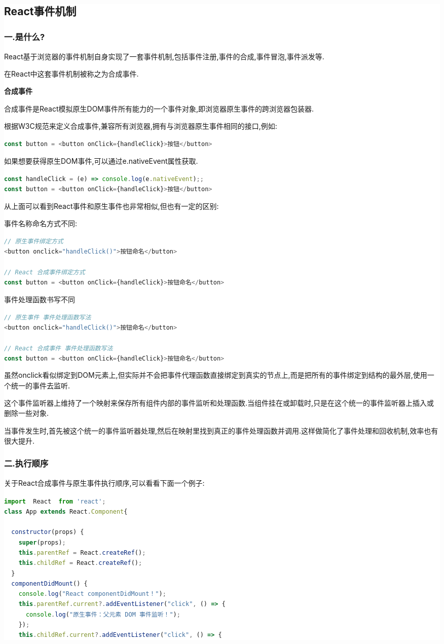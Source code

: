 ## React事件机制

### 一.是什么?

React基于浏览器的事件机制自身实现了一套事件机制,包括事件注册,事件的合成,事件冒泡,事件派发等.

在React中这套事件机制被称之为合成事件.

**合成事件**

合成事件是React模拟原生DOM事件所有能力的一个事件对象,即浏览器原生事件的跨浏览器包装器.

根据W3C规范来定义合成事件,兼容所有浏览器,拥有与浏览器原生事件相同的接口,例如:

```js
const button = <button onClick={handleClick}>按钮</button>
```

如果想要获得原生DOM事件,可以通过e.nativeEvent属性获取.

```js
const handleClick = (e) => console.log(e.nativeEvent);;
const button = <button onClick={handleClick}>按钮</button>
```

从上面可以看到React事件和原生事件也非常相似,但也有一定的区别:

事件名称命名方式不同:

```js
// 原生事件绑定方式
<button onclick="handleClick()">按钮命名</button>
      
// React 合成事件绑定方式
const button = <button onClick={handleClick}>按钮命名</button>
```

事件处理函数书写不同

```js
// 原生事件 事件处理函数写法
<button onclick="handleClick()">按钮命名</button>
      
// React 合成事件 事件处理函数写法
const button = <button onClick={handleClick}>按钮命名</button>
```

虽然onclick看似绑定到DOM元素上,但实际并不会把事件代理函数直接绑定到真实的节点上,而是把所有的事件绑定到结构的最外层,使用一个统一的事件去监听.

这个事件监听器上维持了一个映射来保存所有组件内部的事件监听和处理函数.当组件挂在或卸载时,只是在这个统一的事件监听器上插入或删除一些对象.

当事件发生时,首先被这个统一的事件监听器处理,然后在映射里找到真正的事件处理函数并调用.这样做简化了事件处理和回收机制,效率也有很大提升.

### 二.执行顺序

关于React合成事件与原生事件执行顺序,可以看看下面一个例子:

```js
import  React  from 'react';
class App extends React.Component{

  constructor(props) {
    super(props);
    this.parentRef = React.createRef();
    this.childRef = React.createRef();
  }
  componentDidMount() {
    console.log("React componentDidMount！");
    this.parentRef.current?.addEventListener("click", () => {
      console.log("原生事件：父元素 DOM 事件监听！");
    });
    this.childRef.current?.addEventListener("click", () => {
```
